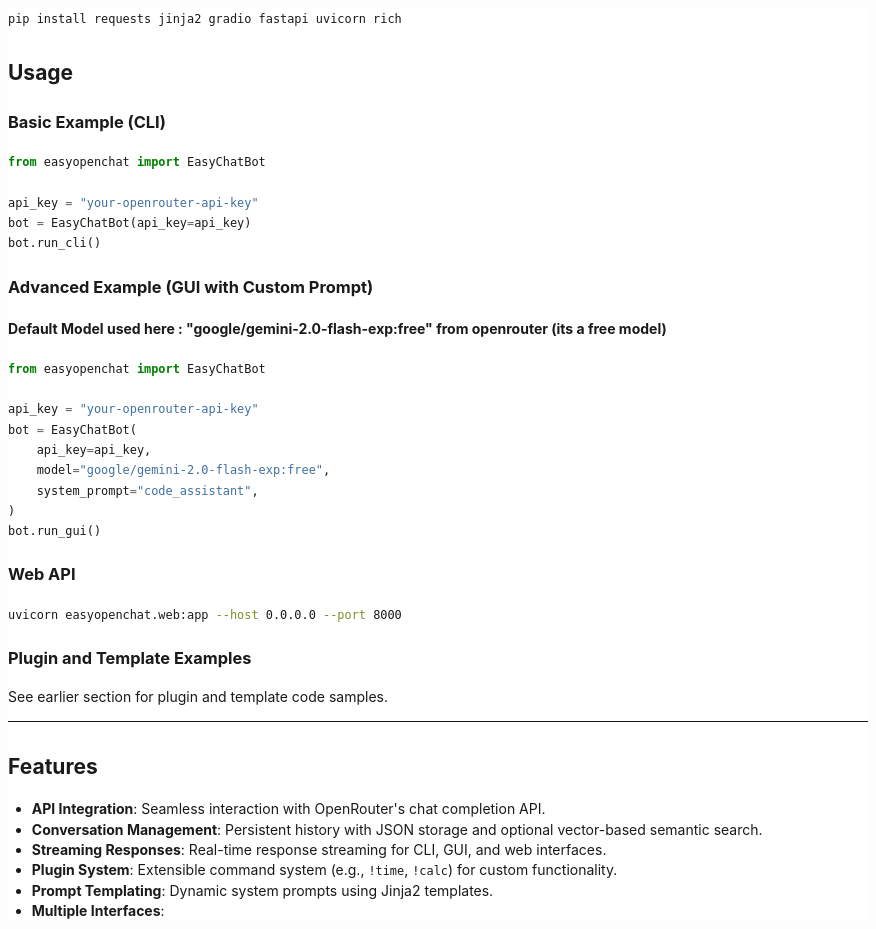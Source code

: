 ```bash
pip install requests jinja2 gradio fastapi uvicorn rich
```

## Usage

### Basic Example (CLI)

```python
from easyopenchat import EasyChatBot

api_key = "your-openrouter-api-key"
bot = EasyChatBot(api_key=api_key)
bot.run_cli()
```

### Advanced Example (GUI with Custom Prompt)
#### Default Model used here : "google/gemini-2.0-flash-exp:free" from openrouter (its a free model)

```python
from easyopenchat import EasyChatBot

api_key = "your-openrouter-api-key"
bot = EasyChatBot(
    api_key=api_key,
    model="google/gemini-2.0-flash-exp:free",
    system_prompt="code_assistant",
)
bot.run_gui()
```

### Web API

```bash
uvicorn easyopenchat.web:app --host 0.0.0.0 --port 8000
```

### Plugin and Template Examples

See earlier section for plugin and template code samples.

---

## Features

* **API Integration**: Seamless interaction with OpenRouter's chat completion API.
* **Conversation Management**: Persistent history with JSON storage and optional vector-based semantic search.
* **Streaming Responses**: Real-time response streaming for CLI, GUI, and web interfaces.
* **Plugin System**: Extensible command system (e.g., `!time`, `!calc`) for custom functionality.
* **Prompt Templating**: Dynamic system prompts using Jinja2 templates.
* **Multiple Interfaces**:

